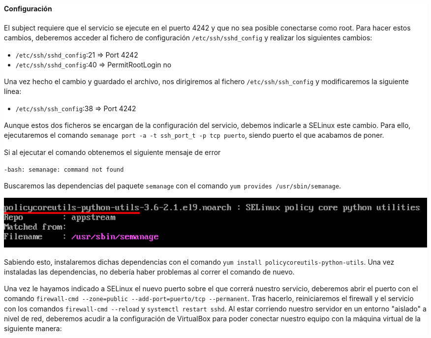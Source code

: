 #### Configuración
El subject requiere que el servicio se ejecute en el puerto 4242 y que no sea posible conectarse como root. Para hacer estos cambios, deberemos acceder al fichero de configuración `/etc/ssh/sshd_config` y realizar los siguientes cambios:
-	`/etc/ssh/sshd_config`:21 => Port 4242
-	`/etc/ssh/sshd_config`:40 => PermitRootLogin no

Una vez hecho el cambio y guardado el archivo, nos dirigiremos al fichero `/etc/ssh/ssh_config` y modificaremos la siguiente línea:
-	`/etc/ssh/ssh_config`:38 => Port 4242

Aunque estos dos ficheros se encargan de la configuración del servicio, debemos indicarle a SELinux este cambio. Para ello, ejecutaremos el comando `semanage port -a -t ssh_port_t -p tcp puerto`, siendo puerto el que acabamos de poner.

Si al ejecutar el comando obtenemos el siguiente mensaje de error

	-bash: semanage: command not found

Buscaremos las dependencias del paquete `semanage` con el comando `yum provides /usr/sbin/semanage`.

![Semanage Dependencies](../img/semanage_dependencies.png)

Sabiendo esto, instalaremos dichas dependencias con el comando `yum install policycoreutils-python-utils`. Una vez instaladas las dependencias, no debería haber problemas al correr el comando de nuevo.

Una vez le hayamos indicado a SELinux el nuevo puerto sobre el que correrá nuestro servicio, deberemos abrir el puerto con el comando `firewall-cmd --zone=public --add-port=puerto/tcp --permanent`. Tras hacerlo, reiniciaremos el firewall y el servicio con los comandos `firewall-cmd --reload` y `systemctl restart sshd`. Al estar corriendo nuestro servidor en un entorno "aislado" a nivel de red, deberemos acudir a la configuración de VirtualBox para poder conectar nuestro equipo con la máquina virtual de la siguiente manera: